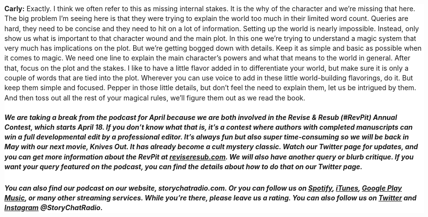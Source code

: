 **Carly:** Exactly. I think we often refer to this as missing internal stakes. It is the why of the character and we’re missing that here. The big problem I’m seeing here is that they were trying to explain the world too much in their limited word count. Queries are hard, they need to be concise and they need to hit on a lot of information. Setting up the world is nearly impossible. Instead, only show us what is important to that character wound and the main plot. In this one we’re trying to understand a magic system that very much has implications on the plot. But we’re getting bogged down with details. Keep it as simple and basic as possible when it comes to magic. We need one line to explain the main character’s powers and what that means to the world in general. After that, focus on the plot and the stakes. I like to have a little flavor added in to differentiate your world, but make sure it is only a couple of words that are tied into the plot. Wherever you can use voice to add in these little world-building flavorings, do it. But keep them simple and focused. Pepper in those little details, but don’t feel the need to explain them, let us be intrigued by them. And then toss out all the rest of your magical rules, we’ll figure them out as we read the book. 


##### We are taking a break from the podcast for April because we are both involved in the Revise & Resub (#RevPit) Annual Contest, which starts April 18. If you don’t know what that is, it’s a contest where authors with completed manuscripts can win a full developmental edit by a professional editor. It’s always fun but also super time-consuming so we will be back in May with our next movie, _Knives Out_. It has already become a cult mystery classic. Watch our Twitter page for updates, and you can get more information about the RevPit at [reviseresub.com](http://reviseresub.com?target=_blank). We will also have another query or blurb critique. If you want your query featured on the podcast, you can find the details about how to do that on our Twitter page. 

##### You can also find our podcast on our website, storychatradio.com. Or you can follow us on [Spotify](https://open.spotify.com/show/3o7zYGOeJMHfKFdCrhlILb?target=_blank), [iTunes](https://podcasts.apple.com/us/podcast/story-chat-radio/id1483688097?target=_blank), [Google Play Music](https://play.google.com/music/m/Ig4hfs2ujhxenoikqvovs6hgtlu?target=_blank), or many other streaming services. While you’re there, please leave us a rating. You can also follow us on [Twitter](http://www.twitter.com/storychatradio?target=_blank) and [Instagram](http://www.instagram.com/storychatradio?target=_blank) @StoryChatRadio.
